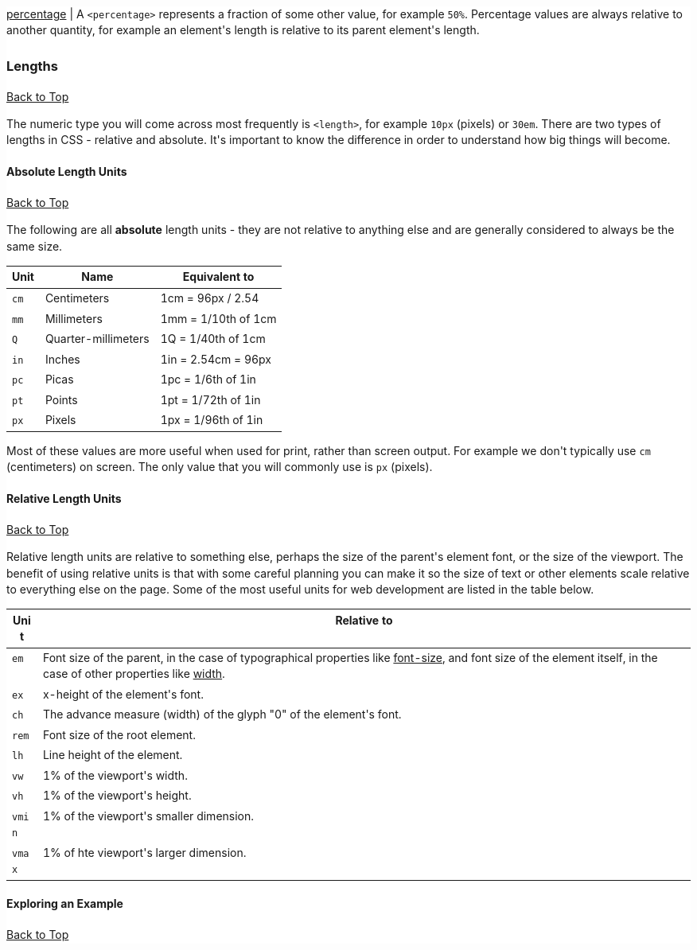 [percentage]() | A `<percentage>` represents a fraction of some other value, for example `50%`. Percentage values are always relative to another quantity, for example an element's length is relative to its parent element's length.

### Lengths
[Back to Top](#css-values-and-units)

The numeric type you will come across most frequently is `<length>`, for example `10px` (pixels) or `30em`. There are two types of lengths in CSS - relative and absolute. It's important to know the difference in order to understand how big things will become.

#### Absolute Length Units
[Back to Top](#css-values-and-units)

The following are all **absolute** length units - they are not relative to anything else and are generally considered to always be the same size.

Unit | Name | Equivalent to
-----|------|--------------
`cm` | Centimeters | 1cm = 96px / 2.54
`mm` | Millimeters | 1mm = 1/10th of 1cm
`Q` | Quarter-millimeters | 1Q = 1/40th of 1cm
`in` | Inches | 1in = 2.54cm = 96px
`pc` | Picas | 1pc = 1/6th of 1in
`pt` | Points | 1pt = 1/72th of 1in
`px` | Pixels | 1px = 1/96th of 1in

Most of these values are more useful when used for print, rather than screen output. For example we don't typically use `cm` (centimeters) on screen. The only value that you will commonly use is `px` (pixels).

#### Relative Length Units
[Back to Top](#css-values-and-units)

Relative length units are relative to something else, perhaps the size of the parent's element font, or the size of the viewport. The benefit of using relative units is that with some careful planning you can make it so the size of text or other elements scale relative to everything else on the page. Some of the most useful units for web development are listed in the table below.

Unit | Relative to
-----|------------
`em` | Font size of the parent, in the case of typographical properties like [font-size](https://developer.mozilla.org/en-US/docs/Web/CSS/font-size), and font size of the element itself, in the case of other properties like [width](https://developer.mozilla.org/en-US/docs/Web/CSS/width).
`ex` | x-height of the element's font.
`ch` | The advance measure (width) of the glyph "0" of the element's font.
`rem` | Font size of the root element.
`lh` | Line height of the element.
`vw` | 1% of the viewport's width.
`vh` | 1% of the viewport's height.
`vmin` | 1% of the viewport's smaller dimension.
`vmax` | 1% of hte viewport's larger dimension.

#### Exploring an Example
[Back to Top](#css-values-and-units)
